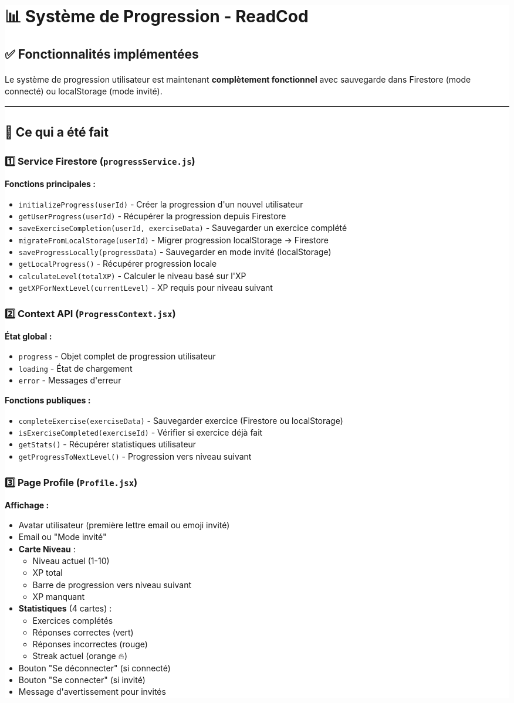 # 📊 Système de Progression - ReadCod

## ✅ Fonctionnalités implémentées

Le système de progression utilisateur est maintenant **complètement fonctionnel** avec sauvegarde dans Firestore (mode connecté) ou localStorage (mode invité).

---

## 🎯 Ce qui a été fait

### 1️⃣ Service Firestore (`progressService.js`)

**Fonctions principales :**
- `initializeProgress(userId)` - Créer la progression d'un nouvel utilisateur
- `getUserProgress(userId)` - Récupérer la progression depuis Firestore
- `saveExerciseCompletion(userId, exerciseData)` - Sauvegarder un exercice complété
- `migrateFromLocalStorage(userId)` - Migrer progression localStorage → Firestore
- `saveProgressLocally(progressData)` - Sauvegarder en mode invité (localStorage)
- `getLocalProgress()` - Récupérer progression locale
- `calculateLevel(totalXP)` - Calculer le niveau basé sur l'XP
- `getXPForNextLevel(currentLevel)` - XP requis pour niveau suivant

### 2️⃣ Context API (`ProgressContext.jsx`)

**État global :**
- `progress` - Objet complet de progression utilisateur
- `loading` - État de chargement
- `error` - Messages d'erreur

**Fonctions publiques :**
- `completeExercise(exerciseData)` - Sauvegarder exercice (Firestore ou localStorage)
- `isExerciseCompleted(exerciseId)` - Vérifier si exercice déjà fait
- `getStats()` - Récupérer statistiques utilisateur
- `getProgressToNextLevel()` - Progression vers niveau suivant

### 3️⃣ Page Profile (`Profile.jsx`)

**Affichage :**
- Avatar utilisateur (première lettre email ou emoji invité)
- Email ou "Mode invité"
- **Carte Niveau** :
  - Niveau actuel (1-10)
  - XP total
  - Barre de progression vers niveau suivant
  - XP manquant
- **Statistiques** (4 cartes) :
  - Exercices complétés
  - Réponses correctes (vert)
  - Réponses incorrectes (rouge)
  - Streak actuel (orange 🔥)
- Bouton "Se déconnecter" (si connecté)
- Bouton "Se connecter" (si invité)
- Message d'avertissement pour invités

